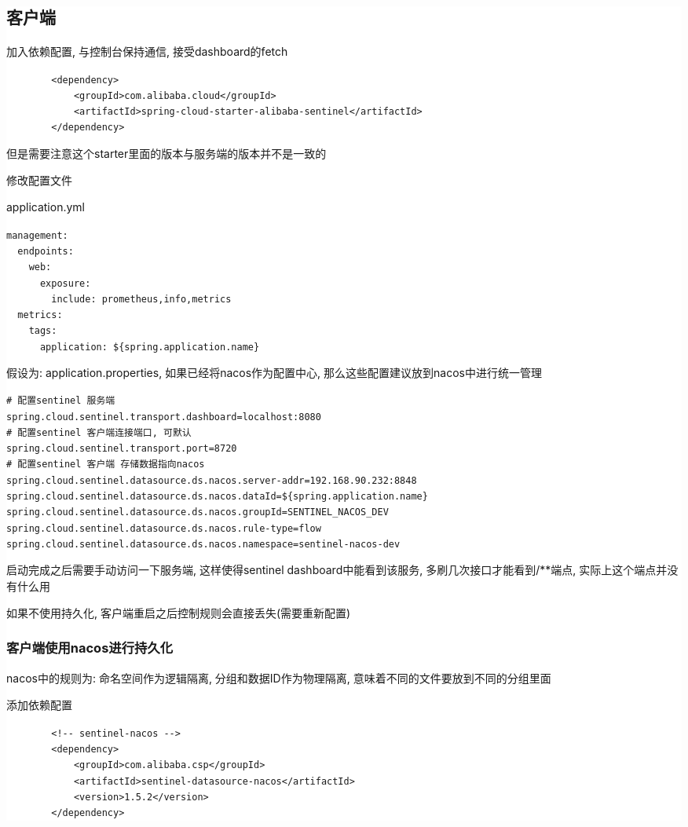 ## 客户端

加入依赖配置, 与控制台保持通信, 接受dashboard的fetch

```
        <dependency>
            <groupId>com.alibaba.cloud</groupId>
            <artifactId>spring-cloud-starter-alibaba-sentinel</artifactId>
        </dependency>
```

但是需要注意这个starter里面的版本与服务端的版本并不是一致的

修改配置文件

application.yml

```
management:
  endpoints:
    web:
      exposure:
        include: prometheus,info,metrics
  metrics:
    tags:
      application: ${spring.application.name}
```

假设为: application.properties, 如果已经将nacos作为配置中心, 那么这些配置建议放到nacos中进行统一管理

```
# 配置sentinel 服务端
spring.cloud.sentinel.transport.dashboard=localhost:8080
# 配置sentinel 客户端连接端口, 可默认
spring.cloud.sentinel.transport.port=8720
# 配置sentinel 客户端 存储数据指向nacos
spring.cloud.sentinel.datasource.ds.nacos.server-addr=192.168.90.232:8848
spring.cloud.sentinel.datasource.ds.nacos.dataId=${spring.application.name}
spring.cloud.sentinel.datasource.ds.nacos.groupId=SENTINEL_NACOS_DEV
spring.cloud.sentinel.datasource.ds.nacos.rule-type=flow
spring.cloud.sentinel.datasource.ds.nacos.namespace=sentinel-nacos-dev
```

启动完成之后需要手动访问一下服务端, 这样使得sentinel dashboard中能看到该服务, 多刷几次接口才能看到/**端点, 实际上这个端点并没有什么用

如果不使用持久化, 客户端重启之后控制规则会直接丢失(需要重新配置)

### 客户端使用nacos进行持久化

nacos中的规则为: 命名空间作为逻辑隔离, 分组和数据ID作为物理隔离, 意味着不同的文件要放到不同的分组里面

添加依赖配置

```
        <!-- sentinel-nacos -->
        <dependency>
            <groupId>com.alibaba.csp</groupId>
            <artifactId>sentinel-datasource-nacos</artifactId>
            <version>1.5.2</version>
        </dependency>
```
